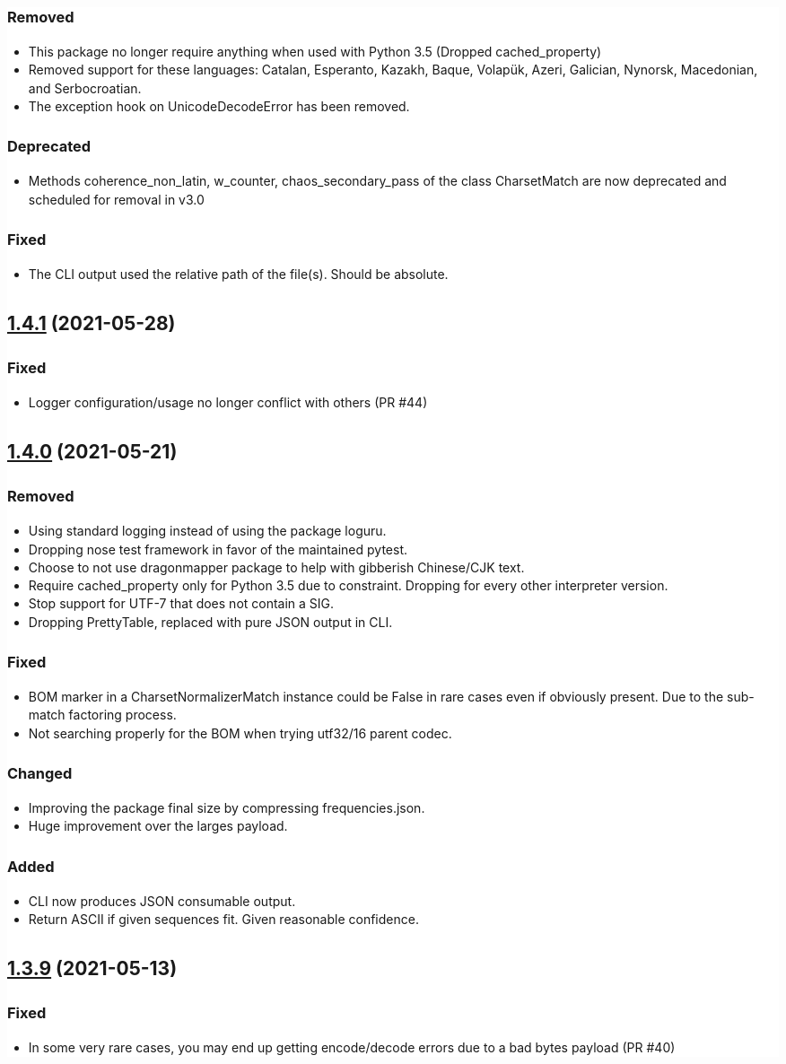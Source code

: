 ### Removed
- This package no longer require anything when used with Python 3.5 (Dropped cached_property)
- Removed support for these languages: Catalan, Esperanto, Kazakh, Baque, Volapük, Azeri, Galician, Nynorsk, Macedonian, and Serbocroatian.
- The exception hook on UnicodeDecodeError has been removed.

### Deprecated
- Methods coherence_non_latin, w_counter, chaos_secondary_pass of the class CharsetMatch are now deprecated and scheduled for removal in v3.0

### Fixed
- The CLI output used the relative path of the file(s). Should be absolute.

## [1.4.1](https://github.com/Ousret/charset_normalizer/compare/1.4.0...1.4.1) (2021-05-28)
### Fixed
- Logger configuration/usage no longer conflict with others (PR #44)

## [1.4.0](https://github.com/Ousret/charset_normalizer/compare/1.3.9...1.4.0) (2021-05-21)
### Removed
- Using standard logging instead of using the package loguru.
- Dropping nose test framework in favor of the maintained pytest.
- Choose to not use dragonmapper package to help with gibberish Chinese/CJK text.
- Require cached_property only for Python 3.5 due to constraint. Dropping for every other interpreter version.
- Stop support for UTF-7 that does not contain a SIG.
- Dropping PrettyTable, replaced with pure JSON output in CLI.

### Fixed
- BOM marker in a CharsetNormalizerMatch instance could be False in rare cases even if obviously present. Due to the sub-match factoring process.
- Not searching properly for the BOM when trying utf32/16 parent codec.

### Changed
- Improving the package final size by compressing frequencies.json.
- Huge improvement over the larges payload.

### Added
- CLI now produces JSON consumable output.
- Return ASCII if given sequences fit. Given reasonable confidence.

## [1.3.9](https://github.com/Ousret/charset_normalizer/compare/1.3.8...1.3.9) (2021-05-13)

### Fixed
- In some very rare cases, you may end up getting encode/decode errors due to a bad bytes payload (PR #40)
